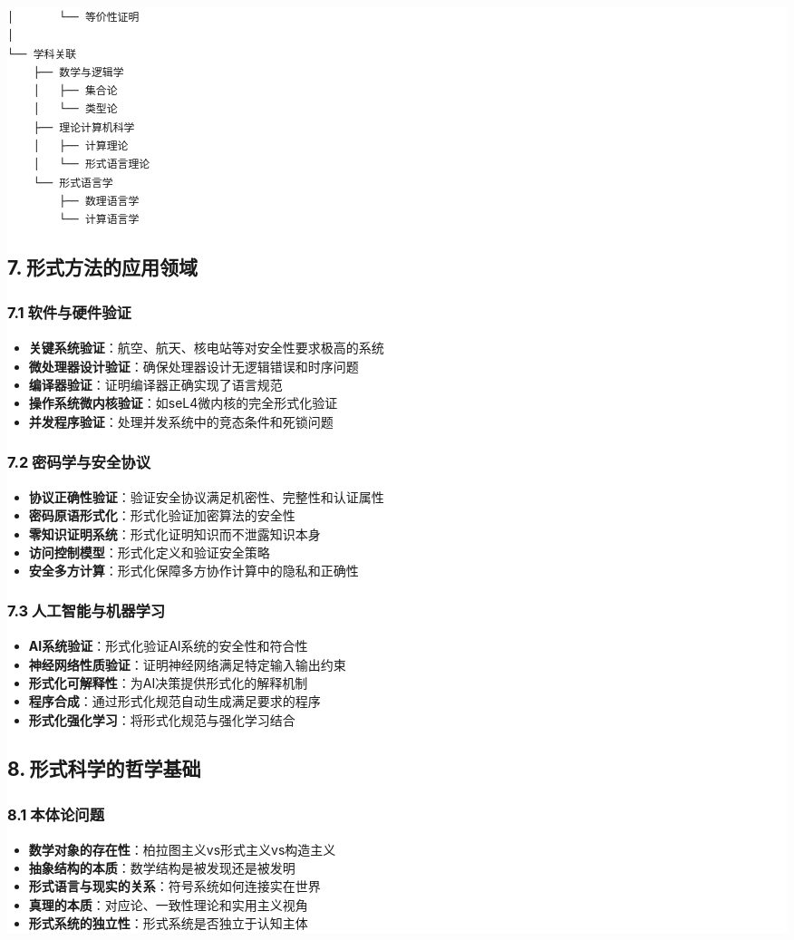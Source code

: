 ```text
│       └── 等价性证明
│
└── 学科关联
    ├── 数学与逻辑学
    │   ├── 集合论
    │   └── 类型论
    ├── 理论计算机科学
    │   ├── 计算理论
    │   └── 形式语言理论
    └── 形式语言学
        ├── 数理语言学
        └── 计算语言学
```

## 7. 形式方法的应用领域

### 7.1 软件与硬件验证

- **关键系统验证**：航空、航天、核电站等对安全性要求极高的系统
- **微处理器设计验证**：确保处理器设计无逻辑错误和时序问题
- **编译器验证**：证明编译器正确实现了语言规范
- **操作系统微内核验证**：如seL4微内核的完全形式化验证
- **并发程序验证**：处理并发系统中的竞态条件和死锁问题

### 7.2 密码学与安全协议

- **协议正确性验证**：验证安全协议满足机密性、完整性和认证属性
- **密码原语形式化**：形式化验证加密算法的安全性
- **零知识证明系统**：形式化证明知识而不泄露知识本身
- **访问控制模型**：形式化定义和验证安全策略
- **安全多方计算**：形式化保障多方协作计算中的隐私和正确性

### 7.3 人工智能与机器学习

- **AI系统验证**：形式化验证AI系统的安全性和符合性
- **神经网络性质验证**：证明神经网络满足特定输入输出约束
- **形式化可解释性**：为AI决策提供形式化的解释机制
- **程序合成**：通过形式化规范自动生成满足要求的程序
- **形式化强化学习**：将形式化规范与强化学习结合

## 8. 形式科学的哲学基础

### 8.1 本体论问题

- **数学对象的存在性**：柏拉图主义vs形式主义vs构造主义
- **抽象结构的本质**：数学结构是被发现还是被发明
- **形式语言与现实的关系**：符号系统如何连接实在世界
- **真理的本质**：对应论、一致性理论和实用主义视角
- **形式系统的独立性**：形式系统是否独立于认知主体
